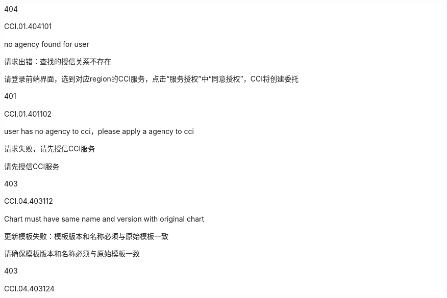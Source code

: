 </tr>
<tr id="row1882395213439"><td class="cellrowborder" valign="top" width="15.681924334423167%" headers="mcps1.1.5.1.1 mcps1.1.5.1.5 "><p id="p6997734917"><a name="p6997734917"></a><a name="p6997734917"></a>404</p>
</td>
<td class="cellrowborder" valign="top" width="18.449322746380194%" headers="mcps1.1.5.1.2 "><p id="p299793417117"><a name="p299793417117"></a><a name="p299793417117"></a>CCI.01.404101</p>
</td>
<td class="cellrowborder" valign="top" width="27.160205511443248%" headers="mcps1.1.5.1.3 "><p id="p1799714345111"><a name="p1799714345111"></a><a name="p1799714345111"></a>no agency found for user</p>
</td>
<td class="cellrowborder" valign="top" width="38.708547407753386%" headers="mcps1.1.5.1.4 "><p id="p3997183415111"><a name="p3997183415111"></a><a name="p3997183415111"></a>请求出错：查找的授信关系不存在</p>
</td>
<td class="cellrowborder" valign="top" width="15.681924334423167%" headers="mcps1.1.5.1.1 mcps1.1.5.1.5 "><p id="p179975349117"><a name="p179975349117"></a><a name="p179975349117"></a>请登录前端界面，选到对应region的CCI服务，点击“服务授权”中“同意授权”，CCI将创建委托</p>
</td>
</tr>
<tr id="row882312529434"><td class="cellrowborder" valign="top" width="15.681924334423167%" headers="mcps1.1.5.1.1 mcps1.1.5.1.5 "><p id="p8997534519"><a name="p8997534519"></a><a name="p8997534519"></a>401</p>
</td>
<td class="cellrowborder" valign="top" width="18.449322746380194%" headers="mcps1.1.5.1.2 "><p id="p1999714341516"><a name="p1999714341516"></a><a name="p1999714341516"></a>CCI.01.401102</p>
</td>
<td class="cellrowborder" valign="top" width="27.160205511443248%" headers="mcps1.1.5.1.3 "><p id="p1997434211"><a name="p1997434211"></a><a name="p1997434211"></a>user has no agency to cci，please apply a agency to cci</p>
</td>
<td class="cellrowborder" valign="top" width="38.708547407753386%" headers="mcps1.1.5.1.4 "><p id="p69978344119"><a name="p69978344119"></a><a name="p69978344119"></a>请求失败，请先授信CCI服务</p>
</td>
<td class="cellrowborder" valign="top" width="15.681924334423167%" headers="mcps1.1.5.1.1 mcps1.1.5.1.5 "><p id="p149978346113"><a name="p149978346113"></a><a name="p149978346113"></a>请先授信CCI服务</p>
</td>
</tr>
<tr id="row282314522433"><td class="cellrowborder" valign="top" width="15.681924334423167%" headers="mcps1.1.5.1.1 mcps1.1.5.1.5 "><p id="p9997183410112"><a name="p9997183410112"></a><a name="p9997183410112"></a>403</p>
</td>
<td class="cellrowborder" valign="top" width="18.449322746380194%" headers="mcps1.1.5.1.2 "><p id="p16997203412115"><a name="p16997203412115"></a><a name="p16997203412115"></a>CCI.04.403112</p>
</td>
<td class="cellrowborder" valign="top" width="27.160205511443248%" headers="mcps1.1.5.1.3 "><p id="p6998143415115"><a name="p6998143415115"></a><a name="p6998143415115"></a>Chart must have same name and version with original chart</p>
</td>
<td class="cellrowborder" valign="top" width="38.708547407753386%" headers="mcps1.1.5.1.4 "><p id="p99985341313"><a name="p99985341313"></a><a name="p99985341313"></a>更新模板失败：模板版本和名称必须与原始模板一致</p>
</td>
<td class="cellrowborder" valign="top" width="15.681924334423167%" headers="mcps1.1.5.1.1 mcps1.1.5.1.5 "><p id="p2099812341418"><a name="p2099812341418"></a><a name="p2099812341418"></a>请确保模板版本和名称必须与原始模板一致</p>
</td>
</tr>
<tr id="row15823185214433"><td class="cellrowborder" valign="top" width="15.681924334423167%" headers="mcps1.1.5.1.1 mcps1.1.5.1.5 "><p id="p139981341116"><a name="p139981341116"></a><a name="p139981341116"></a>403</p>
</td>
<td class="cellrowborder" valign="top" width="18.449322746380194%" headers="mcps1.1.5.1.2 "><p id="p499814347117"><a name="p499814347117"></a><a name="p499814347117"></a>CCI.04.403124</p>
</td>